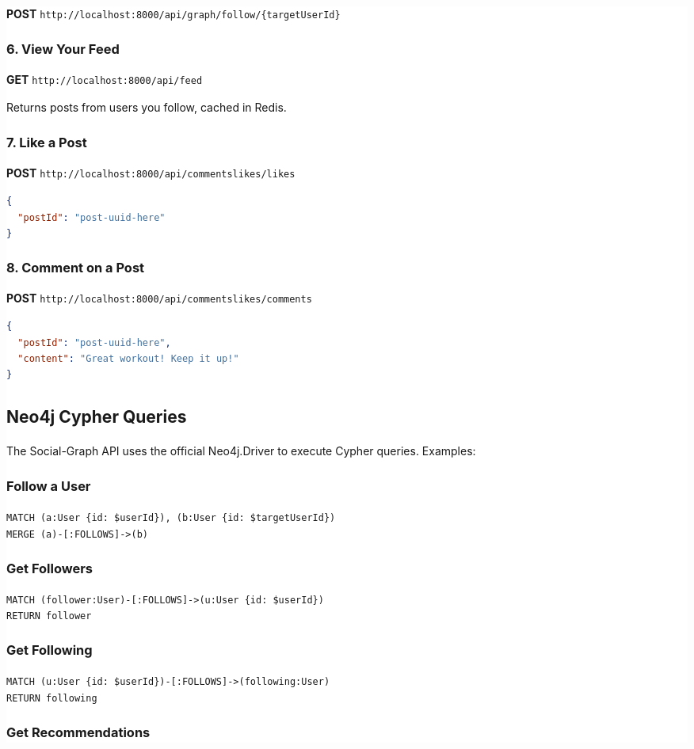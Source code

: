 **POST** `http://localhost:8000/api/graph/follow/{targetUserId}`

### 6. View Your Feed

**GET** `http://localhost:8000/api/feed`

Returns posts from users you follow, cached in Redis.

### 7. Like a Post

**POST** `http://localhost:8000/api/commentslikes/likes`

```json
{
  "postId": "post-uuid-here"
}
```

### 8. Comment on a Post

**POST** `http://localhost:8000/api/commentslikes/comments`

```json
{
  "postId": "post-uuid-here",
  "content": "Great workout! Keep it up!"
}
```

## Neo4j Cypher Queries

The Social-Graph API uses the official Neo4j.Driver to execute Cypher queries. Examples:

### Follow a User

```cypher
MATCH (a:User {id: $userId}), (b:User {id: $targetUserId})
MERGE (a)-[:FOLLOWS]->(b)
```

### Get Followers

```cypher
MATCH (follower:User)-[:FOLLOWS]->(u:User {id: $userId})
RETURN follower
```

### Get Following

```cypher
MATCH (u:User {id: $userId})-[:FOLLOWS]->(following:User)
RETURN following
```

### Get Recommendations
